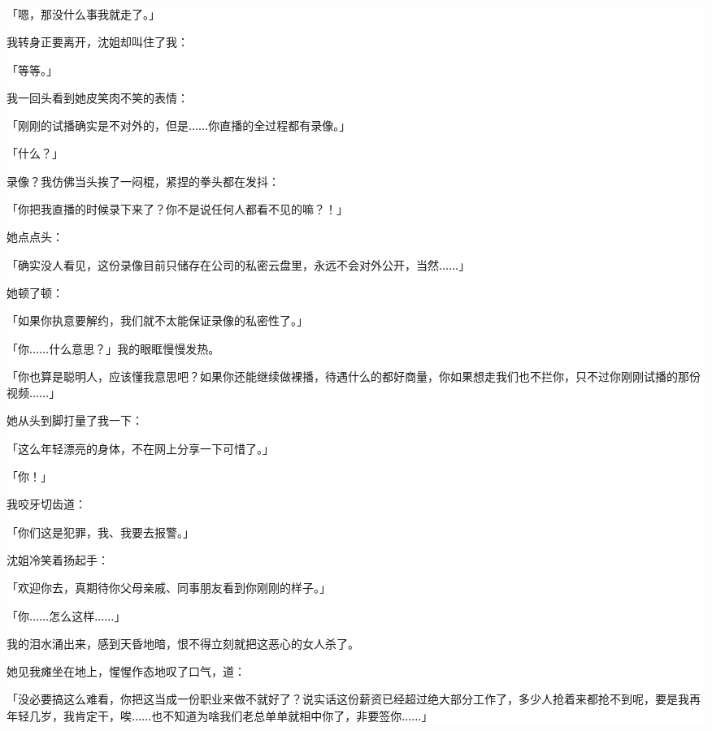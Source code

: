 「嗯，那没什么事我就走了。」


我转身正要离开，沈姐却叫住了我：


「等等。」


我一回头看到她皮笑肉不笑的表情：


「刚刚的试播确实是不对外的，但是……你直播的全过程都有录像。」


「什么？」


录像？我仿佛当头挨了一闷棍，紧捏的拳头都在发抖：


「你把我直播的时候录下来了？你不是说任何人都看不见的嘛？！」


她点点头：


「确实没人看见，这份录像目前只储存在公司的私密云盘里，永远不会对外公开，当然……」


她顿了顿：


「如果你执意要解约，我们就不太能保证录像的私密性了。」


「你……什么意思？」我的眼眶慢慢发热。


「你也算是聪明人，应该懂我意思吧？如果你还能继续做裸播，待遇什么的都好商量，你如果想走我们也不拦你，只不过你刚刚试播的那份视频……」


她从头到脚打量了我一下：


「这么年轻漂亮的身体，不在网上分享一下可惜了。」


「你！」


我咬牙切齿道：


「你们这是犯罪，我、我要去报警。」


沈姐冷笑着扬起手：


「欢迎你去，真期待你父母亲戚、同事朋友看到你刚刚的样子。」


「你……怎么这样……」


我的泪水涌出来，感到天昏地暗，恨不得立刻就把这恶心的女人杀了。


她见我瘫坐在地上，惺惺作态地叹了口气，道：


「没必要搞这么难看，你把这当成一份职业来做不就好了？说实话这份薪资已经超过绝大部分工作了，多少人抢着来都抢不到呢，要是我再年轻几岁，我肯定干，唉……也不知道为啥我们老总单单就相中你了，非要签你......」
